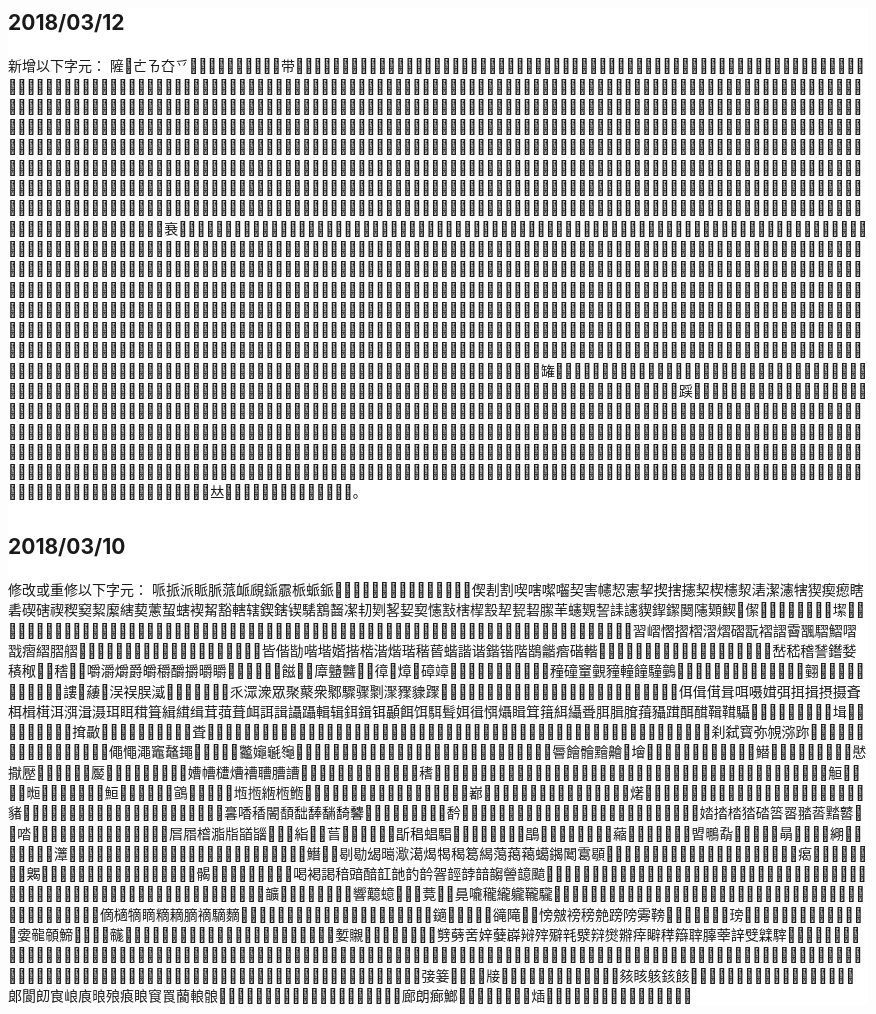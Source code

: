 ## 2018/03/12

新增以下字元：
隡𠳮ㄮㄯ㚎乊𠂒𠇇𡆢𡕥𡧑𦹗𪥌𫠤𭃂𭠍带𬺰𬼀𬼜𮆨𮣙𬽦𭃄𭘍𭎎𭜣𭢫𭬒𭰉𭼰𮐓𮙝𮜿𮝬𮦷𭌦𮊶𭍞𡘇𭕍𭠉𢺬𭧳𣎟𭭊𭳛𭵇𭶸𮍎𭻐𮀸𮁳𦦔𮃄𮃖𮇻𮊘𮊖𦖏𬻀𮭴𮙣𮟾𮫄𮫗𮓖𮭭𬺱𬺳𬺶𬻂𬺻𬻆𬻋𬻒𬻝𬻜𬻞𬻻𬼂𬼁𬼄𬻿𬼆𬼈𬼌𬼗𬼖𬼙𬼚𬼸𬺵𬺸𬺺𬼺𬼽𬼾𬼿𬽃𬽆𬽇𬽉𬽈𬽌𬽊𬽋𬽖𬽕𬽡𬽣𬽹𬾗𬾊𬾘𬾨𬾮𬿂𬾿𬿦𬿲𭀀𬿻𭀗𭀘𭀚𭀙𭀜𭀟𭀠𭀣𭀡𭀥𭀤𭀰𭀱𭁄𭂯𭁆𭁐𭆢𭵄𮊆𭁔𭁠𭁡𭁢𮉼𭁩𭁣𭁪𭁫𭁯𭁭𭁳𭁺𭁷𭁻𭂁𭂅𭂾𭃆𭃅𭃌𭃡𭃙𭃚𭃨𭃥𭃲𭃭𭄏𭄘𭄞𭄣𭄫𭄧𭄴𭄹𭅂𭅃𭄿𭅅𭅊𭅐𭅑𭅒𭅘𭅝𭅡𭅩𬻁𭅲𭅴𭅳𭅵𭅺𭅽𭆆𭆇𭆉𭆏𭆙𭆡𭆞𭆤𭆥𭆪𭆫𭆬𭆯𭆴𭆶𭇁𭇥𭇢𭇪𭈆𭍠𭈬𭉙𭈹𭈼𭉘𭉈𭉵𭊌𭺮𭉿𭋛𭋘𭌔𭌌𭍥𭍼𭖒𭩥𭎙𭎕𮎺𮎹𭏀𭏕𭏛𭐀𭐖𭐣𭐬𭐱𭐴𭐳𭐸𭑃𭑅𭑊𭑑𭑒𭑏𭑕𭑘𭑟𭑣𭑨𭑵𭑾𭑿𭒡𭒭𭓂𭓔𭓗𭓩𭓯𭓾𭓿𭔅𭔃𭔄𭔀𭔖𭔬𭔲𭔱𭔵𭔹𭔸𭔿𭔾𭕇𭕉𭕋𭕐𭕒𭕘𭕝𭕭𭕾𭕿𭖀𭖄𮉰𬽍𭖱𭗒𭗓𭗞𭗻𭗼𭗾𭗿𭘀𭘆𭘉𭘊𭘞𭘧𭘣𭘴𭘾𭙌𭙗𭙣𭙻𭙺𭚃𭚓𭚒𭚘𭚡𭚥𭚨𭚵𭚸𭚹𭚼𭛁𭛋𬻈𬻑𬻘𬻥𭐕𭛠𭛩𭜎𭜍𭜴𭜤𭜥𭜦𭜧𭜵𭜳𭞅𭞋𭞌𭞥𭞐𭞹𭟝𭟞𭟯𭟲𭟶𭟼𭟾𬻐𭠂𭠅𭠡𭠘𭠠𭡠𭢆𭣔𭣢𭣣𭣩𭣯𭣰𭣱𭣬𭣴𭣵𭣹𭣸𭣻𭣺𭣚𭤁𭤂𭤀𭣾𭤊𭤋𭤏𭤓𭤟𭤥𭤧𭤪𭤩𭤮𬻵𬻷𭤽𭥆𭥍𭥎𭨘𭥟𭥗𭥫𭥬𭥭𭦃𭦗𭦌𭧂𭧑𭧟𭨗𭨽𭩡𭩠𭩱𭩲𭪁𭪀𭪗𭪖𭪕𭪵𭫎𭪴𭝠𭪙𭱁𭫈𭫒𭫝𭫘𭫟𭫞𭫺𭫳𭫬𭬐𭬑𭬜𭬨𭬳𭬺𭭃𭭋𣢸𭭏𭭎𭭓𭭔𭭕𬼘𬼫𭭩𭭾𭭽𭮁𭮀𭮅𭮈𭮑𭮖𭮣𭮭𭮰𭮱𭮶𭮳𭮺𭮻𭮼𭯇𭯰𭯴𭰁𭰋𭰊𭰐𭰏𭰖𭰦𭱂𭰹𭱡𭲑𭳏𭳍𭳺𭳿𭴑𭴚𭴙𭴷𭴾𭴺𭵈𭵡𭵠𭵜𭵼𭶊𭶡𭶪𭷣𭷰𭷺𭸣𭸮𭸽𭹕𭺆𭂬𭺛𭺜𭀝𭺣𭺥𭺧𭺫𭺪𭺳𭺸𭺺𭺿𭺾𭻊𭻉𭻗𭻥𭻩𭻨𭻰𭻯𭻵𭻴𭻺𭻿𭼂𭼃𭼅𭼋𭼖𭼵𭼽𭐝𭼾𭽁𭽂𭽆𭽇𭽒𭽪𭽼𭾂𭾆𭾋𭾊𭾏𭾐𭾜𭾟𭾩𭾪𭾱𭿓𭿗𭿜𭿥𭿪𭿵𭿶𭿷𭶗𮁌𮁨𮁮𮂊𮂞𮃎𮃛𮃢𮃣𮩦𮃻𮄒𮄜𮄣𥬃𮅃𮅏𮅒𮅙𮅕𮆃𮆴𮆽𮇀𮇂𮇓𮇣𮇬𮈅𮈄𮈋𮈔𮈑𮚄𮈛𮚇𮈣𮈵𦃋𮈱𮈷𮉗𮉟𮉵𮊁𮊄𮊂𮊓𮊔𮊌𮊒𭃱𮊫𮊵𮊷𮊺𮊸𮊿𮋀𮋊𮋒𮋝𮋻𮌁𮌄𮌆𮌇𮌋𮌒𮌖𮌔𮌚𮌕𮌜𮌩𮍄𮍉𮍌𮍍𮍐𮍛𮍠𭁇𭁈𮍥𮍨𮍲𮍹𮎁𮎅𮎆𮎋𮎓𮎗𮎛𮎜𮎦𦬳𮎰𮎷𮎧𮎯𮎵𮏄𮎾𮏋𮏀𮏑𮏖𮏓𮎿𮏔𮏩𮏼𮏻𮐃𮐦𮐮𮐥𮐼𮑊𮑶𮑚𮒐𮒗𮒚𮒨𮒙𮒫𮓈𮒿𮒹𮓋𬻉𭅯𮓗𭅰𮓙𮓘𮓚𮓜𮓞𮓠𮓡𮓣𮓥𮓰𮓱𮓵𮔁𮔇𮔔𮔉𮔝𮕂𮕃𮕈𮕒𮕔𮕛𮕜𮕝𮮠𮕡𮕩𮕫𮕪𮕱𮕺𮖚𮖠𮫟𮖥𮖾𮖿𮗀𮗂𮗁𮗃𮗘𮗚𧢛𮗠𮗟𮗨𮗮𮗷𮘁𮘂𮘈𮘎𮘐𮘪𮘦𮘤𮘭𮘸𮘾𮙆𮙅𮙘𮙛𮙞𮙟𮙠𮙪𮙮𮙲𮙿𮙾𮚃𮚆𮚅𮚋𮚌𮚑𮚖𮚶𮚸𮛩𮜒𮜬𮝇𮝝𮝻𮝾𭆒𮞂𮞅𮞆𮞘𮞭𮞷𮟃𮞽𮟞𮠑𮠕𬻕𮠖𮠚𮠶𮠸𮡄𮡉𮡌𮡱𮡿𮢉𮢟𮢤𮣐𮣑𮣹𮤇𮤨𮤩𮥌𮥏𮥓𮥚𮥃𮥶𮥺𮥹𬽜𮥿𮦂𮦄𮦆𮦟𮧇𮧊𮧌𮧓𮧞𮧟𮧰𮧯𮧮𮨀𮨇𮨈𮨦𮨷𮩑𮩼𮪇𮪍𮪜𮪠𮪦𮪬𮫇𮫎𮫏𬼍𮫖𮫘𮫙𮫮𮫭𮫬𮫯𮫰𮫲𮫴𮫳𮫽𮫼𮫺𮫾𮬁𮬂𮬉𮬆𮬏𮬎𮬔𮬓𮬘𮬗𮬬𮬲𮬼𮭘𮭝𮭟𮭱𮭶𮭷𮭹𮮁𮮑𮮐𭔌𮮦𮮳𮮲𮮵𮮰𮮴𮮱𮮺𮮼𮮽𮯗𮧻𮯟𮯞𮯝𮯜𬺽𬻇𬻎𬻛𬻸𮮻𬽚𬽙𬽝𬽠𬽧𬽤𬽫𬽩𬽶𬽷𬽮𬾁𬾄𬾎𬾚𬾻𬾹𬿛𬿶𬿭𭀉𭀨𭁉𭁕𭁗𭎈𭁨𭁦𭁲𭁴𭁶𭁼𭂈𭂎𭂑𭂓𭂔𭂗𭂚𭂜𭂫𭂴𭂳𭃤𭃰𭃿𭄥𫦱𭄳𭅁𭅀𭅍𭅔𭅟𭅠𭅹𭅼𭆁𭆃𭆄𭆐𭆔𭆷𭇊𭇆𭇑𭇗𭇖𭈝𭉇𭉠𭉩𭊊𭉢𭊏𭊉𭋆𭍶𭌰𭍏𭍦𭎀𭍻𭎅𭎛𭎢𭎤𭎜𭎮𫮍𭏍𭏐𭏾𭐊𭐒𭐙𭐦𭐮𭐰𭐠𭐢𭐥𭐧𭑂𭑋𭑍𭑖𭑚𭑜𫯱𭑞𭑪𭑮𭑯𭒀𭒑𭒔𭒗𭒞𭒸𭒼𭒽𭓇𭓈𭓘𭓕𭓦𭓳𭓻𭔗𭔟𭔶𭔷𭕙𭕥𭕯𭖃𭖌𭖓𭖫𭖬𭖩𭗃𭗇𭗕𭗔𭗪𭗭𭗶𭘒𭘑𭘚𭘘𭘩𭘫𭙍𭙒𭙔𭙡𭙧𭙯𭙱𭙸𭙶𭚀𭚂𭙽𭚑𭚟𭚣𭚪𭚬𭚮𭚴𭚶𭚺𭚿𭛂𭛅𭛌𭛍𭛝𭛞𭛣𭛧𭛪𭛳𭜂𭜈𭜊𭜐𭜑𭜘𭜡𭜛𭜙𭜮𭜾𭝅𭜶𭝆𭝑𭝝𭝌𭝙𭝡𭝢𭞁𭝷𭝨𭐫𭞞𭞘𭞵𭞏𭞾𭟁𭟄𭟮𭟱𭟹𭡈𭡷𭡸𭢏𭢅𭢧𭢘𭢯𭣄𭤄𭤃𭤕𭤘𭤖𭤗𭤙𭤛𭤣𭤯𭥜𭥚𭥘𭥦𭥧𭥸𭦀𭦁𭦑𭦙𭦚𭦠𭦛𭦩𭦽𭧌𭧠𭧛𭧽𭧩𭧵𭨍𭨔𭦨𭨰𭨹𭩜𭩟𭩩𭩧𭩳𭪒𭪈𭪮𭪚𭪯𭪛𭪲𭪜𭪶𭫍𭫕𭫚𭫜𭪼𭫓𭫢𭫿𭫸𭫯𭫰𭬁𭬂𭬊𭬤𭬯𭬴𭤠𭭒𭭘𭭦𭭰𭮃𭮎𭮗𭮫𭮵𭮴𭯃𭯶𭰑𭰣𭰯𭰰𭰩𭰼𭱄𭱚𭱏𭰱𭱎𭱅𭱆𭱰𭱱𭱩𭱪𭱴𭱢𭱮𭲃𭲄𭲋𭱼𭲌𭲍𭱽𭲒𭲅𭱷𭲓𭲧𭲠𭲞𭲔𭳈𭲮𭲳𭳁𭳚𭲾𭳊𭳗𭳓𭳐𭳖𭳩𭳠𭳣𭳤𭳯𭴖𭴫𭴬𭴿𭴻𭴽𭵋𭵙𭶉𭵳𭵝𭵨𭶂𭵺𭵴𭶒𭶌𭷄𭷙𭷘𭸈𭸍𭸒𭸠𭸡𭸵𭸶𭸼𭹄𭹖𭹗𭹣𭹤𭹲𭹽𭹼𭹷𭺱𬎾𭻌𭻒𭻙𭻸𭼎𮍒𭼸𭼼𭽅𭽋𭽍𭽏𭽙𭽜𭽞𭽸𭽿𭾇𭾦𠤤𭿦𭿩𭿿𮀁𮀃𮀇𮀐𮀠𮀯𮀳𮀶𮀿𮁃𮁣𮁢𮁩𮁤𮁯𮁴𮁲𮁰𮁶𮁹𮂇𮂏𮂔𮂚𮂗𮂜𮂢𮂧𮂯𮂲𮂺𮃁𮂼𮃗𮃜𮃬𮃰𮃴𮄂𮄁𮄧𮄮𮄭𮄯𮄱𮄴𮄵𮄿𮅉𮅔𮅞𮅡𮅯𮅰𮆆𮅶𮆯𮆶𮆪𮇋𮇜𮇞𮇩𮇵𮈃𮈆𮈇𮈌𮈏𮈕𮈜𮈦𮈰𮉈𮉱𮉸𮊅𮊢𮊥𮊪𮊾𮋁𮋚𮋦𮋮𮋰𮋸𮋹𮌂𮌏𮌐𮓢𮌛𮌦𮌷𮌺𮍈𮍣𮍧𮍫𮍬𮍭𮍰𮎍𮎢𮎣𮎪𮎸𮎻𮏇𮏌𮏍𮏐𮏞𮏁𮏒𮏧𮏿𮏦𮏣𮏥𮏳𮐇𮐩𮐹𮐻𮑝𮑛𮑜𮑠𮒔𮑼𮒋𮒛𮒘𮒜𮓀𮓛𮓦𮓯𮓼𮓺𮓽𮔈𮔗𮔰𮕋𮕤𮕥𮖇𮖛𮖯𮖻𮗈𮗓𮗖𮗜𮗫𮗭𮗬𮗲𮗽𮘊𮘙𮘡𮘥𮘹𮘽𮙄𮙗𮙚𮙜𮙦𮙭𮚁𮚍𮚚𮚕𮚦𮚰𮚴𬦌𮛙𮛪𮛡𮜀𮜉𮜕𮜶𮝀𮝞𮝩𮝼𮞉𮞟𮞙𮞚𮞰𮞾𮟈𮟗𮟐𮟚𮟘𮟣𮟲𮟻𮠘𮠭𮠳𮡏𮡗𮡦𮡤𮡧𮡪𮡨𮡫𮡯𮡰𮡮𮡴𮡸𮡼𮡹𮢀𮢌𮢃𮢍𮢕𮢖𮢊𮢜𮢚𮢛𮢡𮢙𮢢𮢨𮢴𮢬𮢻𮢼𮢾𮢿𮣍𮣗𮣏𮣕𮣁𮣞𮣟𮤚𮤜𮤧𮤾𮥙𮥴𮥵𮥷𮥾𮦀𭬲𮦢𮦜𮧀𮧒𮧗𮧲𮨍𮨽𮨾𮩳𮩺𮪈𮪻𮫋𮫵𮫹𮬀𮬇𮬙𮬰𮬱𮬹𮭋𮭐𮭠𮮄𮮆𮮹𮮾𮯃𮯅𮯄𮯇𮯈𮯎𮯌𮯋𮯛𮯠𭓽𮂻𮇎𭆂𬼟𣦑𭂲𭓱𮩁𛀂𛀅𛀃𛀄𛀆𛀇𛀈𛀉𛀊𛀋𛀌𛀍𛀎𛀁𛀏𛀐𛀑𛀒𛀓𛀔𛀕𛀖𛀗𛀘𛀙𛀚𛀛𛀢𛀜𛀝𛀞𛀟𛀠𛀡𛀣𛀤𛀥𛀦𛀧𛀨𛀩𛀪𛀫𛀬𛀭𛀮𛀯𛀰𛀱𛀳𛀲𛀴𛀵𛀶𛀷𛀸𛀹𛀻𛀺𛀼𛀽𛀾𛀿𛁀𛁁𛁂𛁃𛁄𛁅𛁆𛁇𛁈𛁉𛁊𛁋𛁌𛁍𛁎𛁏𛁐𛁑𛁒𛁓𛁔𛁕𛁖𛁗𛁘𛁙𛁚𛁛𛁜𛁝𛁞𛁟𛁠𛁡𛁢𛁣𛁤𛁥𛁦𛁧𛁨𛁩𛁪𛁭𛁫𛁬𛁮𛁯𛁰𛁱𛁲𛁳𛁴𛁵𛁶𛁷𛁸𛁹𛁺𛁻𛁼𛁽𛁾𛁿𛂀𛂁𛂂𛂃𛂄𛂅𛂆𛂇𛂈𛂉𛂊𛂋𛂌𛂎𛂍𛂏𛂐𛂑𛂘𛂒𛂓𛂔𛂕𛂖𛂗𛂙𛂚𛂛𛂜𛂝𛂞𛂟𛂠𛂡𛂢𛂣𛂤𛂥𛂦𛂧𛂨𛂩𛂪𛂫𛂬𛂭𛂮𛂯𛂰𛂱𛂲𛂳𛂵𛂴𛂶𛂷𛂸𛂹𛂺𛂻𛂼𛂽𛂾𛂿𛃀𛃁𛃂𛃃𛃄𛃅𛃆𛃇𛃈𛃉𛃊𛃋𛃌𛃍𛃎𛃏𛃐𛃑𛃒𛃓𛃔𛃕𛃖𛃗𛃘𛃙𛃚𛃛𛃜𛃝𛃞𛃢𛃟𛃡𛃠𛃣𛃤𛃥𛃦𛃧𛃨𛃩𛃪𛃫𛃬𛃭𛃮𛃯𛃰𛃱𛃲𛃳𛃴𛃵𛃶𛃷𛃸𛃹𛃺𛃻𛃼𛃽𛃾𛃿𛄀𛄁𛄂𛄃𛄄𛄅𛄆𛄇𛄈𛄉𛄊𛄋𛄌𛄍𛄎𛄏𛄐𛄑𛄒𛄓𛄔𛄕𛄖𛄗𛄘𛄙𛄚𛄛𛄜𛄞𛄝𠀤𫵖𫠩𬐼𪼾𫥎𦣅𬀽𡩵𦉶𦛱𦵕𨐘𨜊𧈮。

## 2018/03/10

修改或重修以下字元：
哌挀派眽脈蒎衇覛鎃霢㭛䖰䤨𠃄𢟿𤖼𥙎𥯠𥿯𦽤𧖴𧠨𧡒𧵬𩈛𩥜𪃻𪅚偰剨割喫嗐噄囓契害幰恝憲挈揳搳攇栔楔櫶洯湱潔瀗犗猰瘈瘛瞎砉碶磍禊稧窫絜緳縖葜藼蛪螛褉觢豁轄辖鍥鎋锲騞鶷齧㓗㓞㓶㗉㛃㝣㦥㪡㮫㮮㲅㸷㼤䂮䐼䒠䘆䚉䛚䛶䜢䝟䤿䥛䦬䧮䫔䱮𠂖𠎧𠛉𠜵𠟽𠢆𠲱𠹙𡁁𡊷𡐤𡟲𡫴𡬨𡮞𡿖𢍆𢖘𢝇𢞐𢞩𢴲𢻜𣐇𣚃𣣶𣭭𣳱𣸲𤊴𤟐𤟻𤠵𤸞𤸪𤺚𤼂𥊯𥎆𥰶𦄜𦎱𦚨𦝜𦢽𦤬𦧮𦩣𦳴𦵯𦺧𧑨𧒡𧓞𧜅𧩶𧯆𧳳𧻘𧼪𧽁𧾨𨀦𨂰𨏥𨜒𨜣𨴒𩍹𩏓𩝛𩡔𩥌𩪃𩮁𩮝𪀡𪃈𪅸𪇜𪙏習嶍慴摺槢漝熠磖翫褶謵霫飁騽鰼㗩㦻㿇䌌䐲䒁𠐢𣤊𣯥𣯮𤗨𤛊𤬥𥱵𦒆𦒣𦗗𦧱𦸚𦾬𧐔𨄌𨻸𨻿𩀦𪄶皆偕勓喈堦媘揩楷湝煯瑎稭蒈蝔諧谐鍇锴階鶛龤㾬䃈䡡𡺓𢔡𢾆𤭧𥍾𥏪𥚺𥻄𦂄𦎥𦝨𦞉𧳧𩀊𩋧𩘅𩘗𩤠𩩰嵆嵇稽諬鑙㛷䅩䅓𥡞𥡳𥡴𥢑𥢔嚼灂爝爵皭穱釂㩱㬭䂃𠘣𢥚𥣓𥴺𧛏𩉋𩝐𬝘𬵱㢓䀍䤗𡈠𡔕𢕔𢷢𤍤𥎟𥕞𥪮𥫖𥸡𧆐𧗜𧫱𧹉𧽣𨙏𩅈𩌬𪅂䂌䃥䆹䚒䝑䡴䭚䮵䴀𠟍𡦜𡰕𢖜𢣛𢤤𢨒𣦟𥫂𥫎𥳘𥷈𦌜𦏆𦒍𦔛𧑆𧝎𧬤𧽿𨝯𩍅𩕉𩦍𩪘𫝿謱𠞭𧃒𧔅洖祦脵㵄𢫸𣑀𦨼𩶭𪃇𫚾𬗙乑潀潨眾聚藂衆鄹驟骤㔌㵵䝒䝦䠫𠍸𠏭𡒍𢷗𣀒𣽍𤄓𥣙𥵫𥼟𦆜𧑄𧑸𧓏𧕠𧭍𨖼𨞮𨬹𨴖𨽁𩂢𩅉𩍧𩼦𪢊佴偮傇咠咡嗫媶弭挕揖摂摄斊栮楫榵洱渳湒滠珥眲穁箿緝縙缉茸葞葺衈誀諿讘躡輯辑鉺鍓铒顳餌饵駬髶㛅㣬㥝㸎䁒䇯䉗䋙䌰䎹䏪䐕䐛䔱䝕䠜䣵䤊䩰䩸䯀𠶻𠻎𠻕𠻠𠿠𡂩𡃃𡄔𡍲𡎎𡓳𡠸𡤙𡦍𡱡𢕃𢜱𢝉𢡐𢱕𣀳𣌍𣠞𣧹𣩚𤛄𥍉𥎂𥕁𥠋𥷨𥹢𥻯𥽳𦔋𦔯𦔰𦕉𦕓𦕕𦕴𦕺𦖜𦖝𦖥𦖨𦖽𦗊𦗕𦗙𦗤𦗥𦗦𦗶𦗷𦗼𦗾𦗿𦘃𦘉𦶪𧊗𧎣𧙫𧤏𧪇𨉴𨊞𨍷𨨹𨺿𨻕𩊐𩮙𩯻𩲽𪓯𪔪𪕔𫃇𫉠𫉻𬄻𬝞𬵺𬸽𩂻刹弑寳弥覙㳽䟢𠰚𠵸𣆋𣧢𤵜𥮜𥿜𦕗𦙳𦬼𧧂𧵉𩚸𩜖𩬘𬝍𠧏僶憴澠竈鼇䵷𣤶𥀨𥀩𨭘𪔁龞䶯䶰䶱𩙠𪚬𪚭𪚮𪚯𪚰𪚱𪚳𪚵𪚶𪚸𪚹𪚻𪚼𪚽𪛀𪛁𪛂𪛈𪛕𪛖𢥱𤓗𧅝𧖤𧟔𨤇𨤈䢈䭝䯤䵳䶐𠑱𡑭𡼾𢶒𣋘𣍐𣫪𥢶𦔦𧴚𨗥𨞡𨭗𩆁䲋𠟆𢡚𦅦𦏋𨅕𩁀𩞲𪍲𪖽㦔㩎㱘𡽣𢅠𣎩𣚕𣝓𤳪𥀬𥌅𥣘𧗖𧞣𨽀𩉂𩉇𩼴𪒞㜖㡟㯾㷮䄚䏆䐬䜊𡮦𢲵𣉿𣍖𣩒𤡐𥀛𥲍𦋿𦿩𧕐𩘳𩞄䅲𡺸𣯆𣹡𥉙𦓂𦔌𦞯𧡺𧪡𨢍𨪌𩥂𩥞𡅿𡤲𣡣𤅦𤓠𥍗𥜸𥸖𥾁𧅸𧖋𨟬𨤌𨰳𩧤𩽶𡘍𡱌𡷆𪻘𠋧𥅨𥥣𠷐𡺟𤟿𥹚𦍼𬝖𦵕䚙𣕲𧱂𧻚𨕹𣉖𣘇𤌓𦋠𩎨𩒢𧡢𧤎䱎𩀈𪊥𩋢𩏆𩘒𩤡䳦𪃗𩫧𩍻𡩦𡪏堩揯緪㮓䱭𡩃𢫮𢰨𣈶𣎄𥔂𦚹𧙸𫰟𬣄𬮑𠣰𠾏𡄢𡣈𡦡𡪄𡺐𡼞𢄳𢅔𢉜𢋂𢐼𢑳𢔪𢝬𢥃𢷷𢾀𣃈𣃑𣋐𣦈𣦡𤏸𤑨𤣘𤯈𤺈𤻃𥀁𥖛𥗁𥳉𥵟𦅁𦅷𦇃𦋧𦑥𦓍𦘠𦠏𦡄𦺥𦿀𧄔𧤺𧬅𧳯𧷿𨅓𨟞𨣍𨮿𨲘𨶶𨷄𨼑𩋵𩜼𩤜𩫭𩱰𩴀𩴟𩼁𪃙𪋏𪋑𪋰𪹶㐯㗍䅨䦭䫝䭯䭰䭱䭲䭳𠝲𢢹𤋭𤧘𤼍𥔡𥗶𧮠𧽂𩠻𩠽𩠾𩠿𩡀𩡃𩡄𩡅𩡈𩡊𩡌𩡎𩡐𩡑𩡒𩡓𩡔𩡕𩡘𩡚𩡝𩡠𩡡𩡢𩡤𩡥𩤹㛥㧺㭼㹺䂿䈋䍝䎓䓠䵬䶁𠄄𠉤𠴲𡌩𢃕𣥾𤿽𦑇𦧟𦧥𧌏𨌭𨓬𨡍𩎽𩣯𩭣𪂌㞓㞛㮷㴯㸟䭫䭬𠩊𣿉𥡞𥿻𦓀𦦃𦮂𧊙𨌁𩊝𩠜𩬺𪗷㫀䅛䗉䮖𢃑𣉑𣋎𣮑𥛼𥜩𥫅𨍆𪂇𪉨𪛋𣸄𡪴𢳔𣩐𤛝𥀝𧃴𧐴𨟨𨢲𨣡𩐼𩘰𫫠㿢䳟𡦀𡪙𢡗𢡰𢢤𣇴𣇵𣊧𣋐𤀄𥎒𦁠𧖽𧡜𨞚𨵛𩣶𪂡𫀹㶘𡼒𢅀𢕯𤁡𤂹𤑶𥢏𥨎𦗡𧝓𧰘𧽼𨝸𩀽𩡝𪍵𡡖𣩳𥎑𥸢𧖛𧝆𨅔𨼐𩀿𩅨𩻛𪅽𪖼㓭㔠㡫㬞㵣㵧㷎㹇䅥䈓䋵䔽䔾䕣䗶䥟䦪䨠䫘𠂄𠥜𠾩𠿒𡇼𡽙𢆜𢇋𢉥𢎔𢢖𢢚𢶆𢷒𣂰𣎅𣨵𣰌𣿌𤢔𤩲𤸎𤺐𥀥𥈎𥢸𥴭𥻉𦅶𦝲𦤦𦩥𦪬𦼰𦼵𦿋𧇷𧝶𧝽𧼨𨆍𨉪𨞛𨭛𨲲𩍛𩦏𩦞𩩲𩮂𩯝𩹄𪆰𪑦𪓮𪕭𪘹𪙰喝褐謁䅧䜾䤃䪦䪧䪨䪩䪪䪫䪬䪭䪮䪯䪰䬓𠗥𠮒𠽪𠿌𡅙𡑠𡪟𢉩𢋆𢴠𢾑𣤗𣤣𣽚𤃷𤋾𤟟𤪅𦋫𦺼𦺿𧄕𧗹𧝊𧫙𧬣𧮍𧯹𨍑𨙣𩇄𩈴𩐘𩐙𩐛𩐜𩐞𩐡𩐣𩐤𩐥𩐦𩐨𩐫𩐭𩐮𩐰𩐱𩐲𩐴𩐵𩐶𩐷𩐸𩐹𩐺𩐻𩐼𩐾𩑁𩑂𩑃𩑇𩑈𩑉𩑊𩪢𩪣𩯈𩹎𪔧𪛏響䖁䗷𩁈𫔪𩺿䔔𥸜𧫙㫯㘛䆍䌬䡁䪊䮾𠑙𡃡𡾩𢤱𢤲𤮨𤼃𥸉𦌼𦒮𦪽𦪿𧟟𧮩𨇘𨏠𨳁𨳅𩙘𩟭𩰀𪈗𪎁𪐖𪔷𪚑𪚒𪚓𪚗𪚘𪚝𪚟𥸊𦗐𧅙𧱘𧱳𤹟𧛨𧜟𨝗𩝾𩱐𪄲㒀㰅㹍䁤䊞䎮䐱䙗䮰䵂𠢗𡂓𡒱𢤊𢸈𣂉𣯵𤁷𤑦𤠻𤢼𤹞𥕐𥖾𥛚𥡦𥧮𦗑𧃐𧏸𧽦𨮹𩍷𩝿𪄱𪐏𡙶𧯇𨻫𪱨𣬙㥬㿶䄘䅭䒍䠙䧛䨦䩷𠗵𡽲𢄎𢐊𣂆𣯊𣯟𤧭𥻭𦗍𦾭𧤞𨍩𨏰𨢐𩡕𠘅𤢌𥼝𦔟𦡬𪒭㛳㡣䫕䱱𠽜𡄶𡡿𡦔𢅛𢴨𣚌𣾪𤚢𤟾𤾤𦔝𧀰𧂨𧍝𧝐𧤍𧬍𨅙𨗁𨬙𩋣𩤢𩪙𪆡𪍼𪕬𪖰㜪䞋𡩁𥗒𥨾𧃫𧅜𧭼𨑁𫚀㔎㔑㖖㛙㜸㠔㦚㱰㱸㲔㵨㵷㸉㸤㾕䁹䅸䉸䏁䐻䔂䛨䢃䢄䮨𠒱𠞂𠪮𠮃𠽿𡁂𡁈𡅼𡎰𡟭𡤏𡦣𡺰𡽁𡽕𡾦𡾲𢐦𢓫𢔭𢕾𢡇𢣑𢩞𢶓𢹐𣃎𣖸𣘘𣘲𣙼𣦢𣩩𣪮𣫖𣫚𣸒𣹲𣿒𤀫𤀲𤌊𤏻𤏽𤐮𤒞𤗺𤙡𤢣𤨘𤴣𤻁𥃌𥌊𥏔𥔈𥗲𥢍𥣦𥴬𥶜𥷁𥻮𥼺𦀓𦃘𦆣𦌠𦍁𦐹𦘄𦞤𦠋𦠬𦡜𦸯𦽆𦽵𧀕𧀼𧃎𧄘𧆈𧎨𧒣𧕏𧗶𧛺𧤱𧪹𧬕𧭋𧱏𧲉𧲜𧾑𨁅𨃛𨆳𨇨𨌍𨐍𨐏𨐑𨐕𨐖𨐘𨐛𨐜𨐝𨐞𨐟𨐠𨐡𨐢𨐣𨐥𨐦𨐨𨐩𨐯𨐰𨐱𨐳𨐴𨐵𨐶𨐹𨐼𨐾𨑀𨑂𨫽𨬟𩁊𩕺𩝪𩪧𩷔𩺵𩼎𪇊𪇷𪎃𪮷𪿢㢺䈉𠙤𡁕𡞘𣮍𤗈𤮌𥇒𥪵𥵳𦁉𦽚𧌃𧚪𧩕𧱙𧳛𪑗𥫐㚊䀭䠹䤤䬵𠛳𡀲𡭹𡱍𡲼𢻉𢼵𤸺𥩲𦈲𦐤𦷷𧊏𨀖𨒨𩐰𩠚𩰶郞閬㓪㝗㟍㢃㫰㱢㾗䀶䆡䍚䕞䡙䯖𠻡𢕦𢳑𢽂𣂞𣻡𤗀𤭒𥍫𥶞𦫍𦵧𦺫𦿉𧚅𧻴𩗖𩛡𩷕𪁜廊朗㾿䱶𤠸𨉰𩝢𠽣𡍪𢔣𢩖𢻗𤊿𥀈𥈊𥓾𥪵𥯥𦂉𦑣𦑪𦝥𦦈𦦕𦦘𧶵𧼰𨂵𨇧